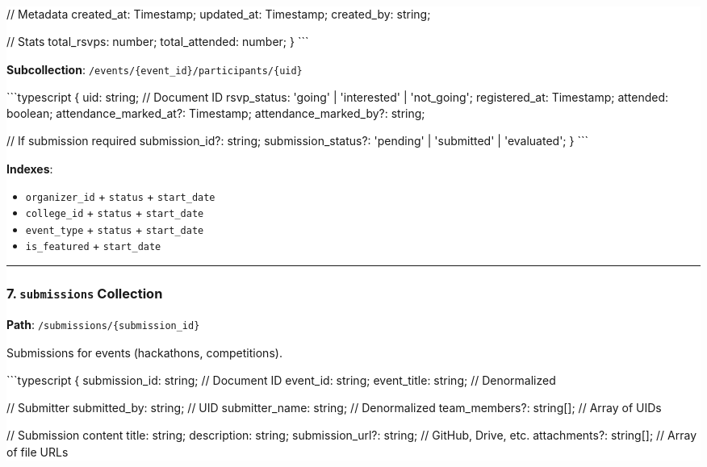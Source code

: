   // Metadata
  created_at: Timestamp;
  updated_at: Timestamp;
  created_by: string;
  
  // Stats
  total_rsvps: number;
  total_attended: number;
}
\`\`\`

**Subcollection**: `/events/{event_id}/participants/{uid}`

\`\`\`typescript
{
  uid: string;                    // Document ID
  rsvp_status: 'going' | 'interested' | 'not_going';
  registered_at: Timestamp;
  attended: boolean;
  attendance_marked_at?: Timestamp;
  attendance_marked_by?: string;
  
  // If submission required
  submission_id?: string;
  submission_status?: 'pending' | 'submitted' | 'evaluated';
}
\`\`\`

**Indexes**:
- `organizer_id` + `status` + `start_date`
- `college_id` + `status` + `start_date`
- `event_type` + `status` + `start_date`
- `is_featured` + `start_date`

---

### 7. `submissions` Collection
**Path**: `/submissions/{submission_id}`

Submissions for events (hackathons, competitions).

\`\`\`typescript
{
  submission_id: string;          // Document ID
  event_id: string;
  event_title: string;            // Denormalized
  
  // Submitter
  submitted_by: string;           // UID
  submitter_name: string;         // Denormalized
  team_members?: string[];        // Array of UIDs
  
  // Submission content
  title: string;
  description: string;
  submission_url?: string;        // GitHub, Drive, etc.
  attachments?: string[];         // Array of file URLs
  